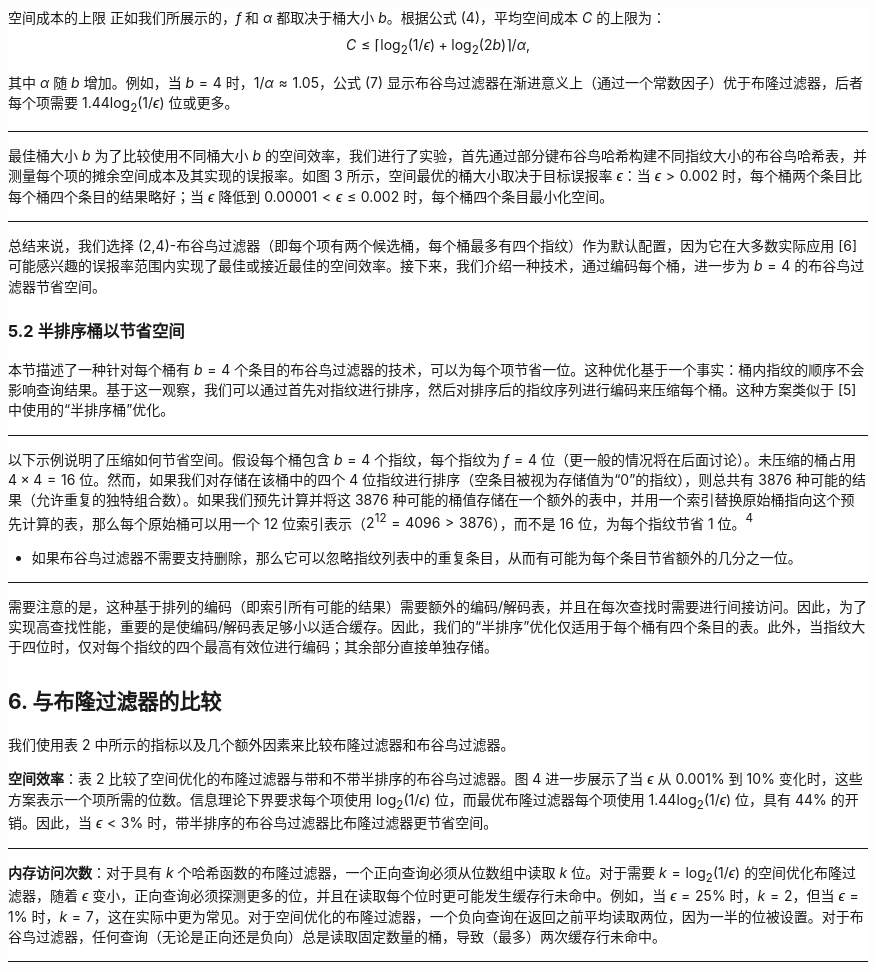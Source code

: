 
空间成本的上限 正如我们所展示的，$f$ 和 $\alpha$ 都取决于桶大小 $b$。根据公式 (4)，平均空间成本 $C$ 的上限为：
$$
\begin{equation*}
C \leq\left\lceil\log _{2}(1 / \epsilon)+\log _{2}(2 b)\right\rceil / \alpha, \tag{7}
\end{equation*}
$$

其中 $\alpha$ 随 $b$ 增加。例如，当 $b=4$ 时，$1 / \alpha \approx 1.05$，公式 (7) 显示布谷鸟过滤器在渐进意义上（通过一个常数因子）优于布隆过滤器，后者每个项需要 $1.44 \log _{2}(1 / \epsilon)$ 位或更多。

---

最佳桶大小 $b$ 为了比较使用不同桶大小 $b$ 的空间效率，我们进行了实验，首先通过部分键布谷鸟哈希构建不同指纹大小的布谷鸟哈希表，并测量每个项的摊余空间成本及其实现的误报率。如图 3 所示，空间最优的桶大小取决于目标误报率 $\epsilon$：当 $\epsilon>0.002$ 时，每个桶两个条目比每个桶四个条目的结果略好；当 $\epsilon$ 降低到 $0.00001<\epsilon \leq 0.002$ 时，每个桶四个条目最小化空间。

---

总结来说，我们选择 (2,4)-布谷鸟过滤器（即每个项有两个候选桶，每个桶最多有四个指纹）作为默认配置，因为它在大多数实际应用 [6] 可能感兴趣的误报率范围内实现了最佳或接近最佳的空间效率。接下来，我们介绍一种技术，通过编码每个桶，进一步为 $b=4$ 的布谷鸟过滤器节省空间。

### 5.2 半排序桶以节省空间

本节描述了一种针对每个桶有 $b=4$ 个条目的布谷鸟过滤器的技术，可以为每个项节省一位。这种优化基于一个事实：桶内指纹的顺序不会影响查询结果。基于这一观察，我们可以通过首先对指纹进行排序，然后对排序后的指纹序列进行编码来压缩每个桶。这种方案类似于 [5] 中使用的“半排序桶”优化。

---

以下示例说明了压缩如何节省空间。假设每个桶包含 $b=4$ 个指纹，每个指纹为 $f=4$ 位（更一般的情况将在后面讨论）。未压缩的桶占用 $4 \times 4=16$ 位。然而，如果我们对存储在该桶中的四个 4 位指纹进行排序（空条目被视为存储值为“0”的指纹），则总共有 3876 种可能的结果（允许重复的独特组合数）。如果我们预先计算并将这 3876 种可能的桶值存储在一个额外的表中，并用一个索引替换原始桶指向这个预先计算的表，那么每个原始桶可以用一个 12 位索引表示（$2^{12}=4096>3876$），而不是 16 位，为每个指纹节省 1 位。${ }^{4}$

- 如果布谷鸟过滤器不需要支持删除，那么它可以忽略指纹列表中的重复条目，从而有可能为每个条目节省额外的几分之一位。

---

需要注意的是，这种基于排列的编码（即索引所有可能的结果）需要额外的编码/解码表，并且在每次查找时需要进行间接访问。因此，为了实现高查找性能，重要的是使编码/解码表足够小以适合缓存。因此，我们的“半排序”优化仅适用于每个桶有四个条目的表。此外，当指纹大于四位时，仅对每个指纹的四个最高有效位进行编码；其余部分直接单独存储。

## 6. 与布隆过滤器的比较

我们使用表 2 中所示的指标以及几个额外因素来比较布隆过滤器和布谷鸟过滤器。

**空间效率**：表 2 比较了空间优化的布隆过滤器与带和不带半排序的布谷鸟过滤器。图 4 进一步展示了当 $\epsilon$ 从 $0.001\%$ 到 $10\%$ 变化时，这些方案表示一个项所需的位数。信息理论下界要求每个项使用 $\log _{2}(1 / \epsilon)$ 位，而最优布隆过滤器每个项使用 $1.44 \log _{2}(1 / \epsilon)$ 位，具有 $44\%$ 的开销。因此，当 $\epsilon<3\%$ 时，带半排序的布谷鸟过滤器比布隆过滤器更节省空间。

---

**内存访问次数**：对于具有 $k$ 个哈希函数的布隆过滤器，一个正向查询必须从位数组中读取 $k$ 位。对于需要 $k=\log _{2}(1 / \epsilon)$ 的空间优化布隆过滤器，随着 $\epsilon$ 变小，正向查询必须探测更多的位，并且在读取每个位时更可能发生缓存行未命中。例如，当 $\epsilon=25\%$ 时，$k=2$，但当 $\epsilon=1\%$ 时，$k=7$，这在实际中更为常见。对于空间优化的布隆过滤器，一个负向查询在返回之前平均读取两位，因为一半的位被设置。对于布谷鸟过滤器，任何查询（无论是正向还是负向）总是读取固定数量的桶，导致（最多）两次缓存行未命中。

---
